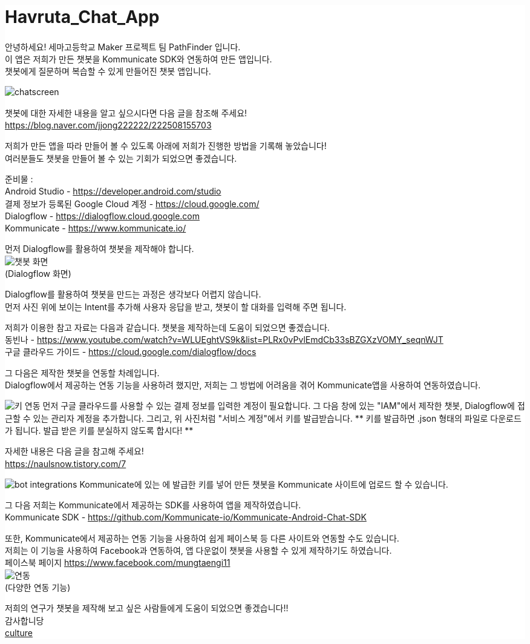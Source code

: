 # Havruta_Chat_App
안녕하세요! 세마고등학교 Maker 프로젝트 팀 PathFinder 입니다.   
이 앱은 저희가 만든 챗봇을 Kommunicate SDK와 연동하여 만든 앱입니다.   
챗봇에게 질문하며 복습할 수 있게 만들어진 챗봇 앱입니다.   

![chatscreen](https://user-images.githubusercontent.com/61818473/139840147-d715b234-bcce-42f8-b13d-3b14b43d7b2e.png)

챗봇에 대한 자세한 내용을 알고 싶으시다면 다음 글을 참조해 주세요!   
https://blog.naver.com/jjong222222/222508155703   

저희가 만든 앱을 따라 만들어 볼 수 있도록 아래에 저희가 진행한 방법을 기록해 놓았습니다!   
여러분들도 챗봇을 만들어 볼 수 있는 기회가 되었으면 좋겠습니다.   

준비물 :    
Android Studio - https://developer.android.com/studio   
결제 정보가 등록된 Google Cloud 계정 - https://cloud.google.com/   
Dialogflow - https://dialogflow.cloud.google.com   
Kommunicate - https://www.kommunicate.io/   

먼저 Dialogflow를 활용하여 챗봇을 제작해야 합니다.   
<img width="960" alt="챗봇 화면" src="https://user-images.githubusercontent.com/61818473/139840829-931bce27-bf81-4b5e-b7e2-ce21c0a31230.PNG">   
(Dialogflow 화면)   

Dialogflow를 활용하여 챗봇을 만드는 과정은 생각보다 어렵지 않습니다.   
먼저 사진 위에 보이는 Intent를 추가해 사용자 응답을 받고, 챗봇이 할 대화를 입력해 주면 됩니다.   

저희가 이용한 참고 자료는 다음과 같습니다. 챗봇을 제작하는데 도움이 되었으면 좋겠습니다.   
동빈나 - https://www.youtube.com/watch?v=WLUEghtVS9k&list=PLRx0vPvlEmdCb33sBZGXzVOMY_seqnWJT   
구글 클라우드 가이드 - https://cloud.google.com/dialogflow/docs   

그 다음은 제작한 챗봇을 연동할 차례입니다.   
Dialogflow에서 제공하는 연동 기능을 사용하려 했지만, 저희는 그 방법에 어려움을 겪어 Kommunicate앱을 사용하여 연동하였습니다.   

<img width="959" alt="키 연동" src="https://user-images.githubusercontent.com/61818473/139841487-4917c878-d8e7-4959-aaf0-74acf943b6da.PNG">   
먼저 구글 클라우드를 사용할 수 있는 결제 정보를 입력한 계정이 필요합니다.   
그 다음 <IAM 및 관리자> 창에 있는 "IAM"에서 제작한 챗봇, Dialogflow에 접근할 수 있는 관리자 계정을 추가합니다.   
그리고, 위 사진처럼 "서비스 계정"에서 키를 발급받습니다.   
** 키를 발급하면 .json 형태의 파일로 다운로드가 됩니다. 발급 받은 키를 분실하지 않도록 합시다! **   

자세한 내용은 다음 글을 참고해 주세요!   
https://naulsnow.tistory.com/7   

<img width="960" alt="bot integrations" src="https://user-images.githubusercontent.com/61818473/139841907-19dde3e1-771d-46d8-a20b-360568acdaaa.PNG">   
Kommunicate에 있는 <Bot Integration>에 발급한 키를 넣어 만든 챗봇을 Kommunicate 사이트에 업로드 할 수 있습니다.   
  
그 다음 저희는 Kommunicate에서 제공하는 SDK를 사용하여 앱을 제작하였습니다.   
Kommunicate SDK - https://github.com/Kommunicate-io/Kommunicate-Android-Chat-SDK   
  
또한, Kommunicate에서 제공하는 연동 기능을 사용하여 쉽게 페이스북 등 다른 사이트와 연동할 수도 있습니다.   
저희는 이 기능을 사용하여 Facebook과 연동하여, 앱 다운없이 챗봇을 사용할 수 있게 제작하기도 하였습니다.   
페이스북 페이지 https://www.facebook.com/mungtaengi11   
<img width="892" alt="연동" src="https://user-images.githubusercontent.com/61818473/139842778-a49c3250-8414-4455-958b-50af406f40fc.PNG">   
(다양한 연동 기능)   
  
저희의 연구가 챗봇을 제작해 보고 싶은 사람들에게 도움이 되었으면 좋겠습니다!!   
감사합니당   
[culture](https://user-images.githubusercontent.com/61818473/139842912-eda46a16-ef5c-42d9-a93b-b7659e2f4b38.jpg)   

